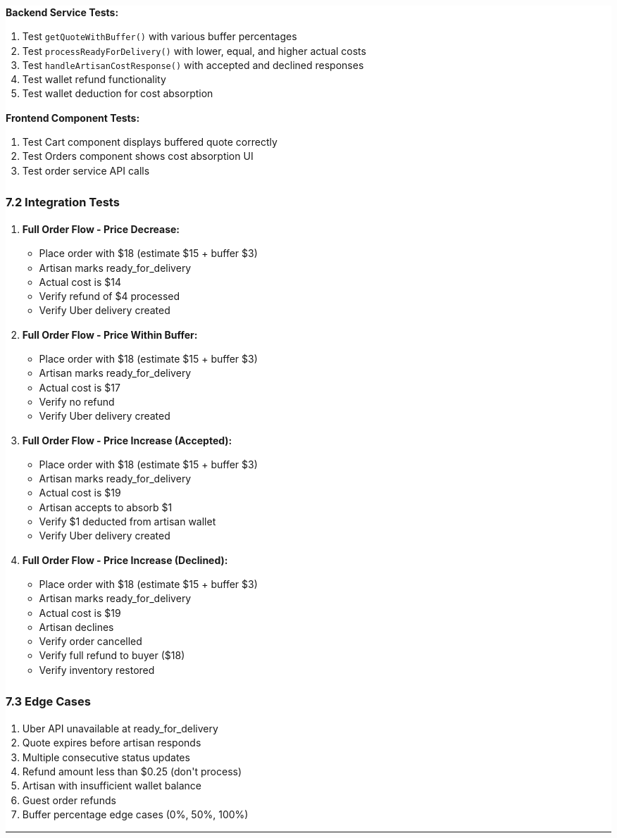 **Backend Service Tests:**
1. Test `getQuoteWithBuffer()` with various buffer percentages
2. Test `processReadyForDelivery()` with lower, equal, and higher actual costs
3. Test `handleArtisanCostResponse()` with accepted and declined responses
4. Test wallet refund functionality
5. Test wallet deduction for cost absorption

**Frontend Component Tests:**
1. Test Cart component displays buffered quote correctly
2. Test Orders component shows cost absorption UI
3. Test order service API calls

### 7.2 Integration Tests

1. **Full Order Flow - Price Decrease:**
   - Place order with $18 (estimate $15 + buffer $3)
   - Artisan marks ready_for_delivery
   - Actual cost is $14
   - Verify refund of $4 processed
   - Verify Uber delivery created

2. **Full Order Flow - Price Within Buffer:**
   - Place order with $18 (estimate $15 + buffer $3)
   - Artisan marks ready_for_delivery
   - Actual cost is $17
   - Verify no refund
   - Verify Uber delivery created

3. **Full Order Flow - Price Increase (Accepted):**
   - Place order with $18 (estimate $15 + buffer $3)
   - Artisan marks ready_for_delivery
   - Actual cost is $19
   - Artisan accepts to absorb $1
   - Verify $1 deducted from artisan wallet
   - Verify Uber delivery created

4. **Full Order Flow - Price Increase (Declined):**
   - Place order with $18 (estimate $15 + buffer $3)
   - Artisan marks ready_for_delivery
   - Actual cost is $19
   - Artisan declines
   - Verify order cancelled
   - Verify full refund to buyer ($18)
   - Verify inventory restored

### 7.3 Edge Cases

1. Uber API unavailable at ready_for_delivery
2. Quote expires before artisan responds
3. Multiple consecutive status updates
4. Refund amount less than $0.25 (don't process)
5. Artisan with insufficient wallet balance
6. Guest order refunds
7. Buffer percentage edge cases (0%, 50%, 100%)

---